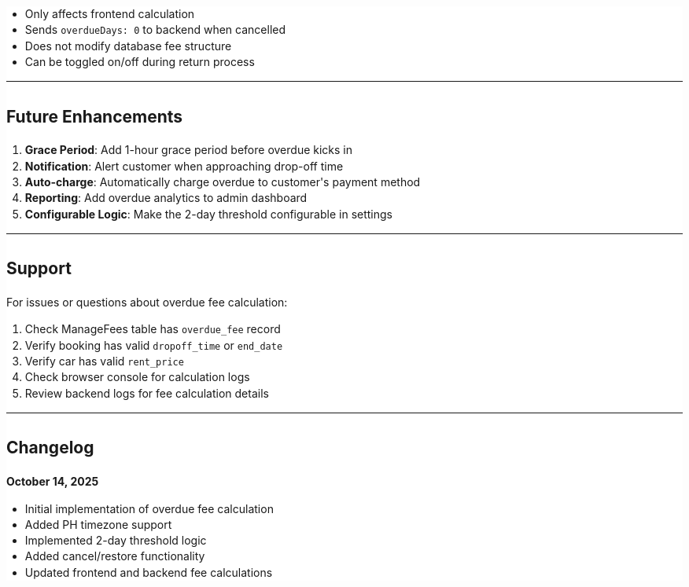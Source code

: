 - Only affects frontend calculation
- Sends `overdueDays: 0` to backend when cancelled
- Does not modify database fee structure
- Can be toggled on/off during return process

---

## Future Enhancements

1. **Grace Period**: Add 1-hour grace period before overdue kicks in
2. **Notification**: Alert customer when approaching drop-off time
3. **Auto-charge**: Automatically charge overdue to customer's payment method
4. **Reporting**: Add overdue analytics to admin dashboard
5. **Configurable Logic**: Make the 2-day threshold configurable in settings

---

## Support

For issues or questions about overdue fee calculation:

1. Check ManageFees table has `overdue_fee` record
2. Verify booking has valid `dropoff_time` or `end_date`
3. Verify car has valid `rent_price`
4. Check browser console for calculation logs
5. Review backend logs for fee calculation details

---

## Changelog

**October 14, 2025**

- Initial implementation of overdue fee calculation
- Added PH timezone support
- Implemented 2-day threshold logic
- Added cancel/restore functionality
- Updated frontend and backend fee calculations
